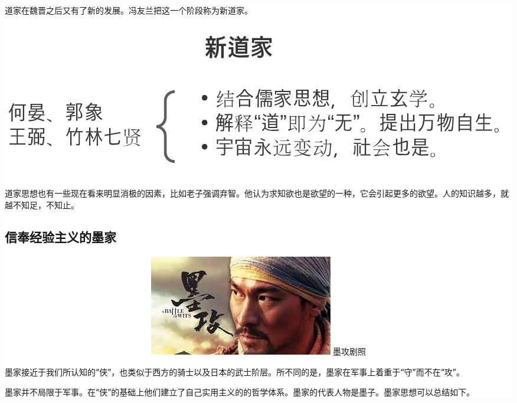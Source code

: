 道家在魏晋之后又有了新的发展。冯友兰把这一个阶段称为新道家。

<p align="center">
    <img src="/assets/images/2022-06-03/6.png" alt="drawing"/>
</p>

道家思想也有一些现在看来明显消极的因素，比如老子强调弃智。他认为求知欲也是欲望的一种，它会引起更多的欲望。人的知识越多，就越不知足，不知止。

## 信奉经验主义的墨家

<p align="center">
    <img src="/assets/images/2022-06-03/7.png" alt="drawing"/>
    墨攻剧照
</p>

墨家接近于我们所认知的“侠”，也类似于西方的骑士以及日本的武士阶层。所不同的是，墨家在军事上着重于“守”而不在“攻”。

墨家并不局限于军事。在“侠”的基础上他们建立了自己实用主义的的哲学体系。墨家的代表人物是墨子。墨家思想可以总结如下。

<p align="center">